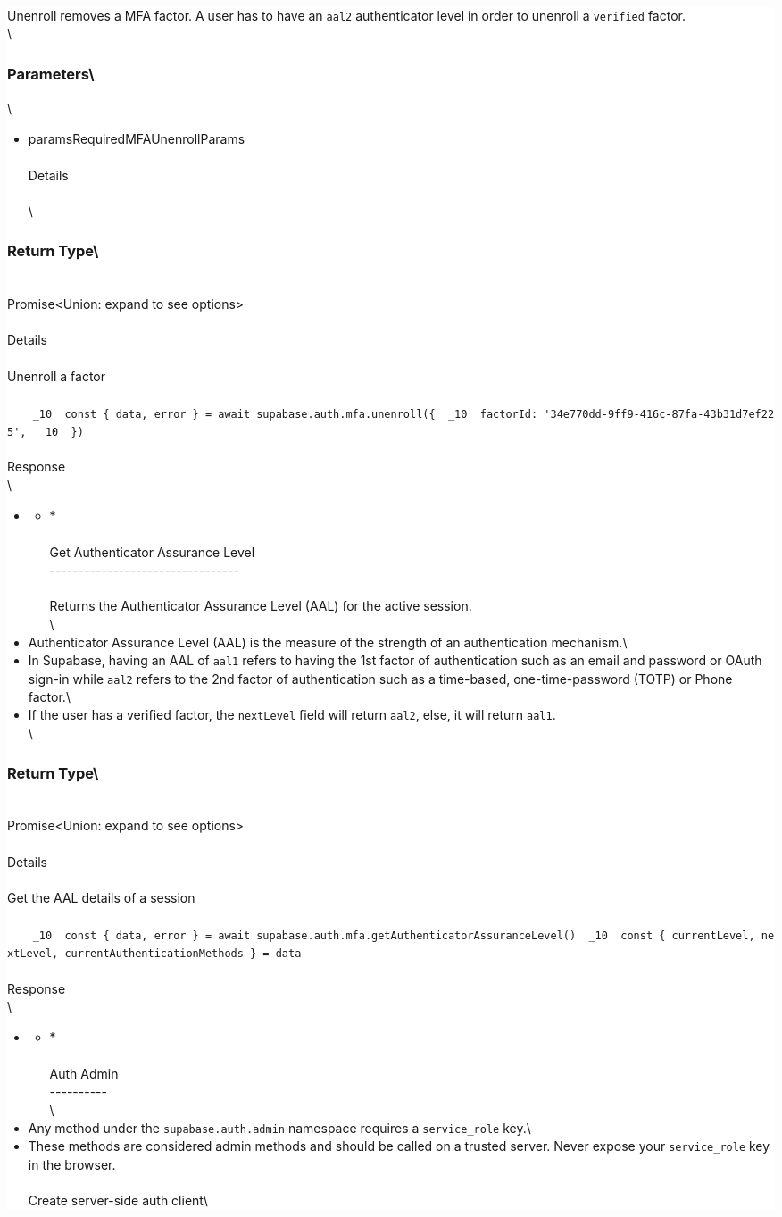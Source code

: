 Unenroll removes a MFA factor. A user has to have an `aal2` authenticator level in order to unenroll a `verified` factor.\
\
### Parameters\
\
*   paramsRequiredMFAUnenrollParams\
    \
    Details\
    \
\
### Return Type\
\
Promise<Union: expand to see options>\
\
Details\
\
Unenroll a factor\
\
`     _10  const { data, error } = await supabase.auth.mfa.unenroll({  _10  factorId: '34e770dd-9ff9-416c-87fa-43b31d7ef225',  _10  })      `\
\
Response\
\
* * *\
\
Get Authenticator Assurance Level\
---------------------------------\
\
Returns the Authenticator Assurance Level (AAL) for the active session.\
\
*   Authenticator Assurance Level (AAL) is the measure of the strength of an authentication mechanism.\
*   In Supabase, having an AAL of `aal1` refers to having the 1st factor of authentication such as an email and password or OAuth sign-in while `aal2` refers to the 2nd factor of authentication such as a time-based, one-time-password (TOTP) or Phone factor.\
*   If the user has a verified factor, the `nextLevel` field will return `aal2`, else, it will return `aal1`.\
\
### Return Type\
\
Promise<Union: expand to see options>\
\
Details\
\
Get the AAL details of a session\
\
`     _10  const { data, error } = await supabase.auth.mfa.getAuthenticatorAssuranceLevel()  _10  const { currentLevel, nextLevel, currentAuthenticationMethods } = data      `\
\
Response\
\
* * *\
\
Auth Admin\
----------\
\
*   Any method under the `supabase.auth.admin` namespace requires a `service_role` key.\
*   These methods are considered admin methods and should be called on a trusted server. Never expose your `service_role` key in the browser.\
\
Create server-side auth client\